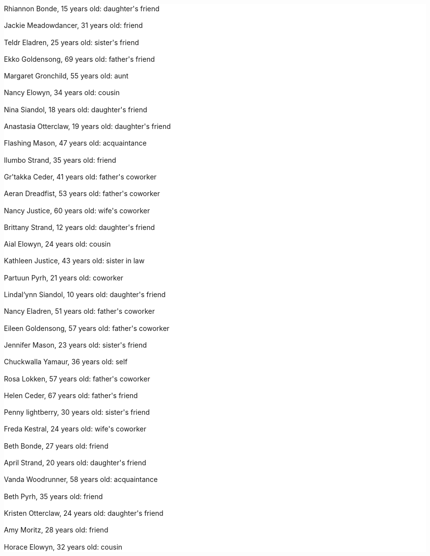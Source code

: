 Rhiannon Bonde, 15 years old: daughter's friend

Jackie Meadowdancer, 31 years old: friend

Teldr Eladren, 25 years old: sister's friend

Ekko Goldensong, 69 years old: father's friend

Margaret Gronchild, 55 years old: aunt

Nancy Elowyn, 34 years old: cousin

Nina Siandol, 18 years old: daughter's friend

Anastasia Otterclaw, 19 years old: daughter's friend

Flashing Mason, 47 years old: acquaintance

Ilumbo Strand, 35 years old: friend

Gr'takka Ceder, 41 years old: father's coworker

Aeran Dreadfist, 53 years old: father's coworker

Nancy Justice, 60 years old: wife's coworker

Brittany Strand, 12 years old: daughter's friend

Aial Elowyn, 24 years old: cousin

Kathleen Justice, 43 years old: sister in law

Partuun Pyrh, 21 years old: coworker

Lindal‘ynn Siandol, 10 years old: daughter's friend

Nancy Eladren, 51 years old: father's coworker

Eileen Goldensong, 57 years old: father's coworker

Jennifer Mason, 23 years old: sister's friend

Chuckwalla Yamaur, 36 years old: self

Rosa Lokken, 57 years old: father's coworker

Helen Ceder, 67 years old: father's friend

Penny lightberry, 30 years old: sister's friend

Freda Kestral, 24 years old: wife's coworker

Beth Bonde, 27 years old: friend

April Strand, 20 years old: daughter's friend

Vanda Woodrunner, 58 years old: acquaintance

Beth Pyrh, 35 years old: friend

Kristen Otterclaw, 24 years old: daughter's friend

Amy Moritz, 28 years old: friend

Horace Elowyn, 32 years old: cousin
